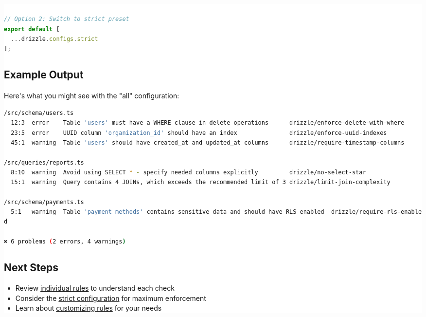 ```js

// Option 2: Switch to strict preset
export default [
  ...drizzle.configs.strict
];
```

## Example Output

Here's what you might see with the "all" configuration:

```bash
/src/schema/users.ts
  12:3  error    Table 'users' must have a WHERE clause in delete operations      drizzle/enforce-delete-with-where
  23:5  error    UUID column 'organization_id' should have an index               drizzle/enforce-uuid-indexes
  45:1  warning  Table 'users' should have created_at and updated_at columns      drizzle/require-timestamp-columns

/src/queries/reports.ts
  8:10  warning  Avoid using SELECT * - specify needed columns explicitly         drizzle/no-select-star
  15:1  warning  Query contains 4 JOINs, which exceeds the recommended limit of 3 drizzle/limit-join-complexity

/src/schema/payments.ts
  5:1   warning  Table 'payment_methods' contains sensitive data and should have RLS enabled  drizzle/require-rls-enabled

✖ 6 problems (2 errors, 4 warnings)
```

## Next Steps

- Review [individual rules](/rules/) to understand each check
- Consider the [strict configuration](/configs/strict) for maximum enforcement
- Learn about [customizing rules](/guide/custom-instances) for your needs